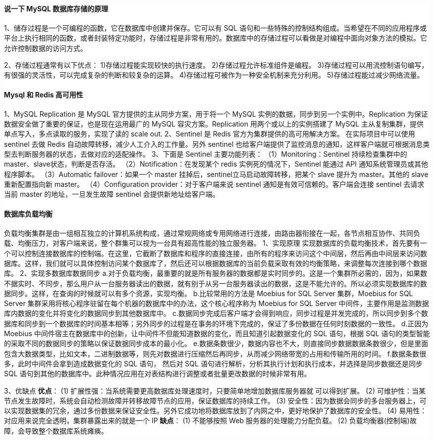#### 说一下 MySQL 数据库存储的原理
1、储存过程是一个可编程的函数，它在数据库中创建并保存。它可以有 SQL 语句和一些特殊的控制结构组成。当希望在不同的应用程序或平台上执行相同的函数，或者封装特定功能时，存储过程是非常有用的。数据库中的存储过程可以看做是对编程中面向对象方法的模拟。它允许控制数据的访问方式。<br>

2、存储过程通常有以下优点：
1)存储过程能实现较快的执行速度。
2)存储过程允许标准组件是编程。
3)存储过程可以用流控制语句编写，有很强的灵活性，可以完成复杂的判断和较复杂的运算。
4)存储过程可被作为一种安全机制来充分利用。
5)存储过程能过减少网络流量。

#### Mysql 和 Redis 高可用性
1、MySQL Replication 是 MySQL 官方提供的主从同步方案，用于将一个 MySQL 实例的数据，同步到另一个实例中。Replication 为保证数据安全做了重要的保证，也是现在运用最广的 MySQL 容灾方案。Replication 用两个或以上的实例搭建了 MySQL 主从复制集群，提供单点写入，多点读取的服务，实现了读的 scale out.
2、Sentinel 是 Redis 官方为集群提供的高可用解决方案。 在实际项目中可以使用 sentinel 去做 Redis 自动故障转移，减少人工介入的工作量。另外 sentinel 也给客户端提供了监控消息的通知，这样客户端就可根据消息类型去判断服务器的状态，去做对应的适配操作。
3、下面是 Sentinel 主要功能列表：
（1）Monitoring：Sentinel 持续检查集群中的 master、slave状态，判断是否存活。
（2）Notification：在发现某个 redis 实例死的情况下，Sentinel 能通过 API 通知系统管理员或其他程序脚本。
（3）Automatic failover：如果一个 master 挂掉后，sentinel立马启动故障转移，把某个 slave 提升为 master。其他的 slave重新配置指向新 master。
（4）Configuration provider：对于客户端来说 sentinel 通知是有效可信赖的。客户端会连接 sentinel 去请求当前 master 的地址，一旦发生故障 sentinel 会提供新地址给客户端。

#### 数据库负载均衡
负载均衡集群是由一组相互独立的计算机系统构成，通过常规网络或专用网络进行连接，由路由器衔接在一起，各节点相互协作、共同负载、均衡压力，对客户端来说，整个群集可以视为一台具有超高性能的独立服务器。
1、实现原理
实现数据库的负载均衡技术，首先要有一个可以控制连接数据库的控制端。在这里，它截断了数据库和程序的直接连接，由所有的程序来访问这个中间层，然后再由中间层来访问数据库。这样，我们就可以具体控制访问某个数据库了，然后还可以根据数据库的当前负载采取有效的均衡策略，来调整每次连接到哪个数据库。
2、实现多数据库数据同步
a.对于负载均衡，最重要的就是所有服务器的数据都是实时同步的。这是一个集群所必需的，因为，如果数不据实时、不同步，那么用户从一台服务器读出的数据，就有别于从另一台服务器读出的数据，这是不能允许的。所以必须实现数据库的数据同步。这样，在查询的时候就可以有多个资源，实现均衡。
b.比较常用的方法是 Moebius for SQL Server 集群，Moebius for SQL Server 集群采用将核心程序驻留在每个机器的数据库中的办法，这个核心程序称为 Moebius for SQL Server 中间件，主要作用是监测数据库内数据的变化并将变化的数据同步到其他数据库中。
c.数据同步完成后客户端才会得到响应，同步过程是并发完成的，所以同步到多个数据库和同步到一个数据库的时间基本相等；另外同步的过程是在事务的环境下完成的，保证了多份数据在任何时刻数据的一致性。
d.正因为 Moebius 中间件宿主在数据库中的创新，让中间件不但能知道数据的变化，而且知道引起数据变化的 SQL 语句，根据 SQL 语句的类型智能的采取不同的数据同步的策略以保证数据同步成本的最小化。
e.数据条数很少，数据内容也不大，则直接同步数据数据条数很少，但是里面包含大数据类型，比如文本，二进制数据等，则先对数据进行压缩然后再同步，从而减少网络带宽的占用和传输所用的时间。
f.数据条数很多，此时中间件会拿到造成数据变化的 SQL 语句， 然后对 SQL 语句进行解析，分析其执行计划和执行成本，并选择是同步数据还是同步 SQL 语句到其他的数据库中。此种情况应用在对表结构进行调整或者批量更改数据的时候非常有用。

3、优缺点
**优点**：
(1) 扩展性强：当系统需要更高数据库处理速度时，只要简单地增加数据库服务器就 可以得到扩展。
(2) 可维护性：当某节点发生故障时，系统会自动检测故障并转移故障节点的应用，保证数据库的持续工作。
(3) 安全性：因为数据会同步的多台服务器上，可以实现数据集的冗余，通过多份数据来保证安全性。另外它成功地将数据库放到了内网之中，更好地保护了数据库的安全性。
(4) 易用性：对应用来说完全透明，集群暴露出来的就是一个 IP
**缺点**：
(1) 不能够按照 Web 服务器的处理能力分配负载。
(2) 负载均衡器(控制端)故障，会导致整个数据库系统瘫痪。
